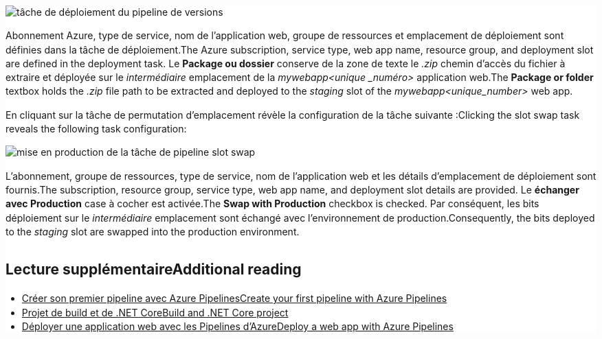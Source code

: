 ![tâche de déploiement du pipeline de versions](media/cicd/release-definition-task1.png)

<span data-ttu-id="b6fe9-332">Abonnement Azure, type de service, nom de l’application web, groupe de ressources et emplacement de déploiement sont définies dans la tâche de déploiement.</span><span class="sxs-lookup"><span data-stu-id="b6fe9-332">The Azure subscription, service type, web app name, resource group, and deployment slot are defined in the deployment task.</span></span> <span data-ttu-id="b6fe9-333">Le **Package ou dossier** conserve de la zone de texte le *.zip* chemin d’accès du fichier à extraire et déployée sur le *intermédiaire* emplacement de la *mywebapp\<unique _numéro\>*  application web.</span><span class="sxs-lookup"><span data-stu-id="b6fe9-333">The **Package or folder** textbox holds the *.zip* file path to be extracted and deployed to the *staging* slot of the *mywebapp\<unique_number\>* web app.</span></span>

<span data-ttu-id="b6fe9-334">En cliquant sur la tâche de permutation d’emplacement révèle la configuration de la tâche suivante :</span><span class="sxs-lookup"><span data-stu-id="b6fe9-334">Clicking the slot swap task reveals the following task configuration:</span></span>

![mise en production de la tâche de pipeline slot swap](media/cicd/release-definition-task2.png)

<span data-ttu-id="b6fe9-336">L’abonnement, groupe de ressources, type de service, nom de l’application web et les détails d’emplacement de déploiement sont fournis.</span><span class="sxs-lookup"><span data-stu-id="b6fe9-336">The subscription, resource group, service type, web app name, and deployment slot details are provided.</span></span> <span data-ttu-id="b6fe9-337">Le **échanger avec Production** case à cocher est activée.</span><span class="sxs-lookup"><span data-stu-id="b6fe9-337">The **Swap with Production** checkbox is checked.</span></span> <span data-ttu-id="b6fe9-338">Par conséquent, les bits déploiement sur le *intermédiaire* emplacement sont échangé avec l’environnement de production.</span><span class="sxs-lookup"><span data-stu-id="b6fe9-338">Consequently, the bits deployed to the *staging* slot are swapped into the production environment.</span></span>

## <a name="additional-reading"></a><span data-ttu-id="b6fe9-339">Lecture supplémentaire</span><span class="sxs-lookup"><span data-stu-id="b6fe9-339">Additional reading</span></span>

* [<span data-ttu-id="b6fe9-340">Créer son premier pipeline avec Azure Pipelines</span><span class="sxs-lookup"><span data-stu-id="b6fe9-340">Create your first pipeline with Azure Pipelines</span></span>](/azure/devops/pipelines/get-started-yaml)
* [<span data-ttu-id="b6fe9-341">Projet de build et de .NET Core</span><span class="sxs-lookup"><span data-stu-id="b6fe9-341">Build and .NET Core project</span></span>](/azure/devops/pipelines/languages/dotnet-core)
* [<span data-ttu-id="b6fe9-342">Déployer une application web avec les Pipelines d’Azure</span><span class="sxs-lookup"><span data-stu-id="b6fe9-342">Deploy a web app with Azure Pipelines</span></span>](/azure/devops/pipelines/targets/webapp)
